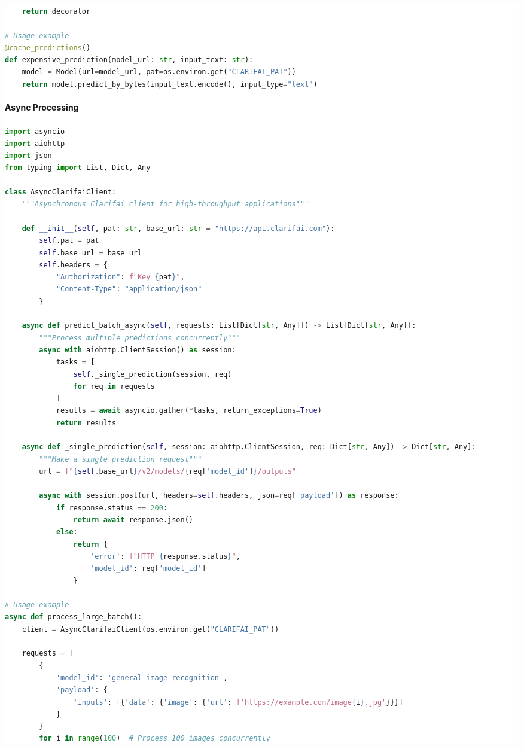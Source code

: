 ```python
    return decorator

# Usage example
@cache_predictions()
def expensive_prediction(model_url: str, input_text: str):
    model = Model(url=model_url, pat=os.environ.get("CLARIFAI_PAT"))
    return model.predict_by_bytes(input_text.encode(), input_type="text")
```

#### Async Processing

```python
import asyncio
import aiohttp
import json
from typing import List, Dict, Any

class AsyncClarifaiClient:
    """Asynchronous Clarifai client for high-throughput applications"""
    
    def __init__(self, pat: str, base_url: str = "https://api.clarifai.com"):
        self.pat = pat
        self.base_url = base_url
        self.headers = {
            "Authorization": f"Key {pat}",
            "Content-Type": "application/json"
        }
    
    async def predict_batch_async(self, requests: List[Dict[str, Any]]) -> List[Dict[str, Any]]:
        """Process multiple predictions concurrently"""
        async with aiohttp.ClientSession() as session:
            tasks = [
                self._single_prediction(session, req) 
                for req in requests
            ]
            results = await asyncio.gather(*tasks, return_exceptions=True)
            return results
    
    async def _single_prediction(self, session: aiohttp.ClientSession, req: Dict[str, Any]) -> Dict[str, Any]:
        """Make a single prediction request"""
        url = f"{self.base_url}/v2/models/{req['model_id']}/outputs"
        
        async with session.post(url, headers=self.headers, json=req['payload']) as response:
            if response.status == 200:
                return await response.json()
            else:
                return {
                    'error': f"HTTP {response.status}",
                    'model_id': req['model_id']
                }

# Usage example
async def process_large_batch():
    client = AsyncClarifaiClient(os.environ.get("CLARIFAI_PAT"))
    
    requests = [
        {
            'model_id': 'general-image-recognition',
            'payload': {
                'inputs': [{'data': {'image': {'url': f'https://example.com/image{i}.jpg'}}}]
            }
        }
        for i in range(100)  # Process 100 images concurrently
```